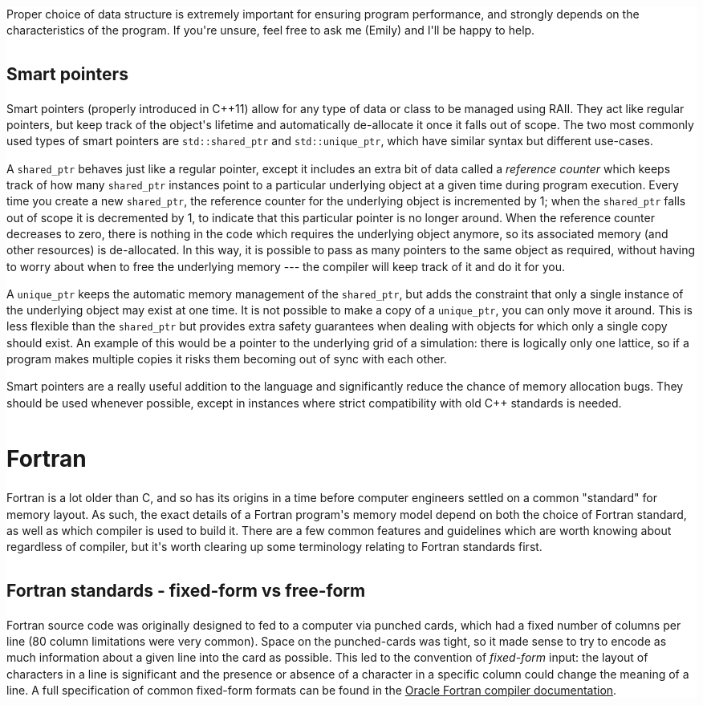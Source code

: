 Proper choice of data structure is extremely important for ensuring program
performance, and strongly depends on the characteristics of the program. If
you're unsure, feel free to ask me (Emily) and I'll be happy to help.

## Smart pointers
Smart pointers (properly introduced in C++11) allow for any type of data or
class to be managed using RAII. They act like regular pointers, but keep track
of the object's lifetime and automatically de-allocate it once it falls out of
scope. The two most commonly used types of smart pointers are `std::shared_ptr`
and `std::unique_ptr`, which have similar syntax but different use-cases.

A `shared_ptr` behaves just like a regular pointer, except it includes an extra
bit of data called a *reference counter* which keeps track of how many 
`shared_ptr` instances point to a particular underlying object at a given time
during program execution. Every time you create a new `shared_ptr`, the 
reference counter for the underlying object is incremented by 1; when the 
`shared_ptr` falls out of scope it is decremented by 1, to indicate that this 
particular pointer is no longer around. When the reference counter decreases 
to zero, there is nothing in the code which requires the underlying object 
anymore, so its associated memory (and other resources) is de-allocated. In 
this way, it is possible to pass as many pointers to the same object as 
required, without having to worry about when to free the underlying memory ---
the compiler will keep track of it and do it for you.

A `unique_ptr` keeps the automatic memory management of the `shared_ptr`, but
adds the constraint that only a single instance of the underlying object may
exist at one time. It is not possible to make a copy of a `unique_ptr`, you can
only move it around. This is less flexible than the `shared_ptr` but provides
extra safety guarantees when dealing with objects for which only a single copy
should exist. An example of this would be a pointer to the underlying grid of a
simulation: there is logically only one lattice, so if a program makes multiple
copies it risks them becoming out of sync with each other.

Smart pointers are a really useful addition to the language and significantly
reduce the chance of memory allocation bugs. They should be used whenever
possible, except in instances where strict compatibility with old C++ standards
is needed.

# Fortran
Fortran is a lot older than C, and so has its origins in a time before
computer engineers settled on a common "standard" for memory layout. As such,
the exact details of a Fortran program's memory model depend on both the choice
of Fortran standard, as well as which compiler is used to build it. There are a
few common features and guidelines which are worth knowing about regardless of
compiler, but it's worth clearing up some terminology relating to Fortran
standards first.

## Fortran standards - fixed-form vs free-form
Fortran source code was originally designed to fed to a computer via punched 
cards, which had a fixed number of columns per line (80 column limitations 
were very common). Space on the punched-cards was tight, so it made sense to 
try to encode as much information about a given line into the card as possible.
This led to the convention of *fixed-form* input: the layout of characters in a
line is significant and the presence or absence of a character in a specific 
column could change the meaning of a line. A full specification of common
fixed-form formats can be found in the [Oracle Fortran compiler
documentation](https://docs.oracle.com/cd/E19957-01/805-4939/6j4m0vn6l/index.html).
